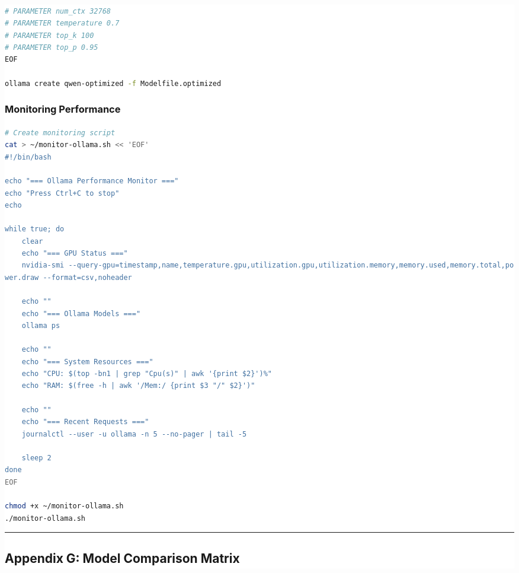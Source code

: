 ```bash
# PARAMETER num_ctx 32768
# PARAMETER temperature 0.7
# PARAMETER top_k 100
# PARAMETER top_p 0.95
EOF

ollama create qwen-optimized -f Modelfile.optimized
```

### Monitoring Performance

```bash
# Create monitoring script
cat > ~/monitor-ollama.sh << 'EOF'
#!/bin/bash

echo "=== Ollama Performance Monitor ==="
echo "Press Ctrl+C to stop"
echo

while true; do
    clear
    echo "=== GPU Status ==="
    nvidia-smi --query-gpu=timestamp,name,temperature.gpu,utilization.gpu,utilization.memory,memory.used,memory.total,power.draw --format=csv,noheader
    
    echo ""
    echo "=== Ollama Models ==="
    ollama ps
    
    echo ""
    echo "=== System Resources ==="
    echo "CPU: $(top -bn1 | grep "Cpu(s)" | awk '{print $2}')%"
    echo "RAM: $(free -h | awk '/Mem:/ {print $3 "/" $2}')"
    
    echo ""
    echo "=== Recent Requests ==="
    journalctl --user -u ollama -n 5 --no-pager | tail -5
    
    sleep 2
done
EOF

chmod +x ~/monitor-ollama.sh
./monitor-ollama.sh
```

---

## Appendix G: Model Comparison Matrix
